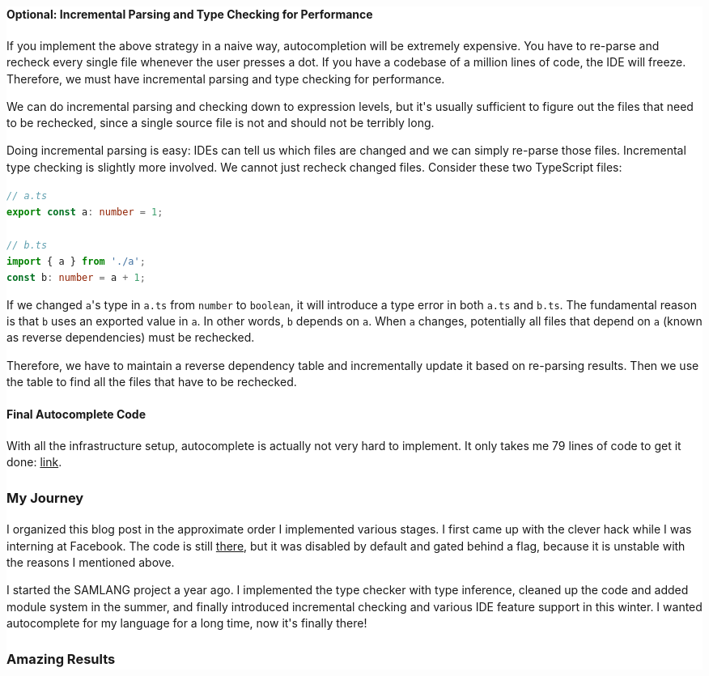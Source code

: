 #### Optional: Incremental Parsing and Type Checking for Performance

If you implement the above strategy in a naive way, autocompletion will be extremely expensive. You
have to re-parse and recheck every single file whenever the user presses a dot. If you have a
codebase of a million lines of code, the IDE will freeze. Therefore, we must have incremental
parsing and type checking for performance.

We can do incremental parsing and checking down to expression levels, but it's usually sufficient
to figure out the files that need to be rechecked, since a single source file is not and should not
be terribly long.

Doing incremental parsing is easy: IDEs can tell us which files are changed and we can simply
re-parse those files. Incremental type checking is slightly more involved. We cannot just recheck
changed files. Consider these two TypeScript files:

```typescript
// a.ts
export const a: number = 1;

// b.ts
import { a } from './a';
const b: number = a + 1;
```

If we changed `a`'s type in `a.ts` from `number` to `boolean`, it will introduce a type error in
both `a.ts` and `b.ts`. The fundamental reason is that `b` uses an exported value in `a`. In other
words, `b` depends on `a`. When `a` changes, potentially all files that depend on `a` (known as
reverse dependencies) must be rechecked.

Therefore, we have to maintain a reverse dependency table and incrementally update it based on
re-parsing results. Then we use the table to find all the files that have to be rechecked.

#### Final Autocomplete Code

With all the infrastructure setup, autocomplete is actually not very hard to implement. It only
takes me 79 lines of code to get it done:
[link](https://github.com/SamChou19815/samlang/blob/9212e81fb6678b48a5949325265ec10a72caebf3/src/main/kotlin/samlang/lsp/LanguageServerServices.kt#L18-L96).

### My Journey

I organized this blog post in the approximate order I implemented various stages. I first came up
with the clever hack while I was interning at Facebook. The code is still
[there](https://github.com/facebook/pyre-check/blob/365a908c9fac91daab69ae05876a69c2404882e1/server/autoComplete.ml#L1-L213),
but it was disabled by default and gated behind a flag, because it is unstable with the reasons I
mentioned above.

I started the SAMLANG project a year ago. I implemented the type checker with type inference,
cleaned up the code and added module system in the summer, and finally introduced incremental
checking and various IDE feature support in this winter. I wanted autocomplete for my language for
a long time, now it's finally there!

### Amazing Results
